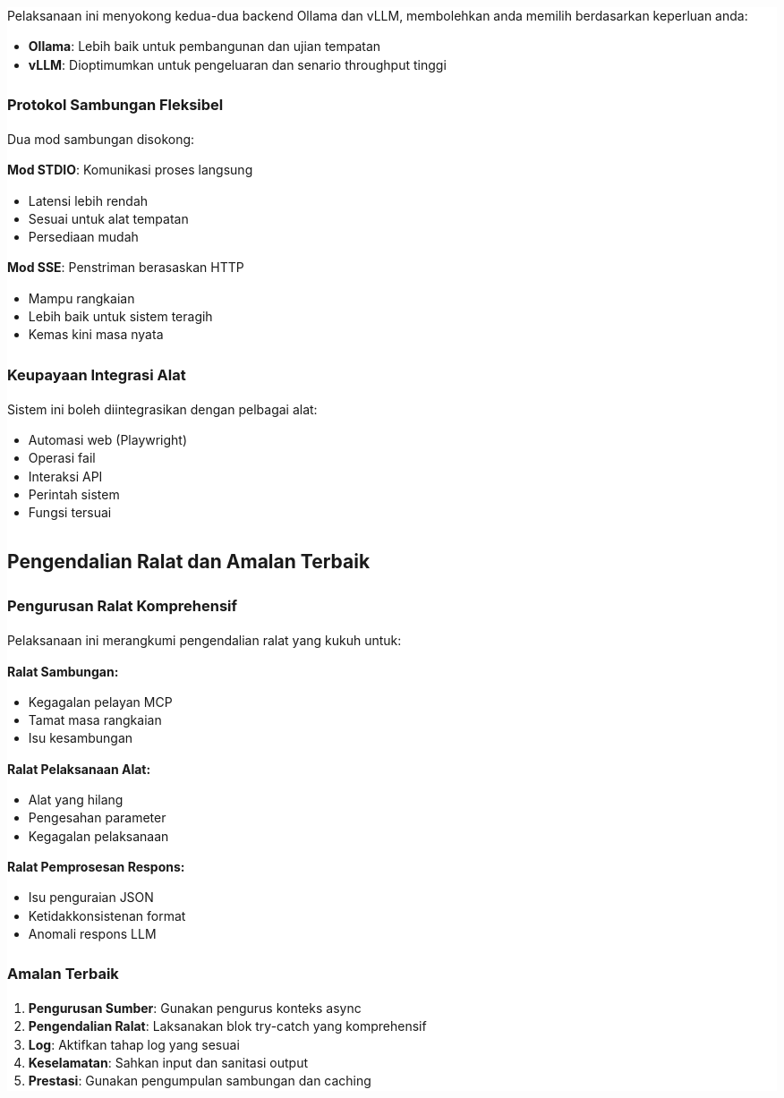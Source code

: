 Pelaksanaan ini menyokong kedua-dua backend Ollama dan vLLM, membolehkan anda memilih berdasarkan keperluan anda:

- **Ollama**: Lebih baik untuk pembangunan dan ujian tempatan
- **vLLM**: Dioptimumkan untuk pengeluaran dan senario throughput tinggi

### Protokol Sambungan Fleksibel

Dua mod sambungan disokong:

**Mod STDIO**: Komunikasi proses langsung
- Latensi lebih rendah
- Sesuai untuk alat tempatan
- Persediaan mudah

**Mod SSE**: Penstriman berasaskan HTTP
- Mampu rangkaian
- Lebih baik untuk sistem teragih
- Kemas kini masa nyata

### Keupayaan Integrasi Alat

Sistem ini boleh diintegrasikan dengan pelbagai alat:
- Automasi web (Playwright)
- Operasi fail
- Interaksi API
- Perintah sistem
- Fungsi tersuai

## Pengendalian Ralat dan Amalan Terbaik

### Pengurusan Ralat Komprehensif

Pelaksanaan ini merangkumi pengendalian ralat yang kukuh untuk:

**Ralat Sambungan:**
- Kegagalan pelayan MCP
- Tamat masa rangkaian
- Isu kesambungan

**Ralat Pelaksanaan Alat:**
- Alat yang hilang
- Pengesahan parameter
- Kegagalan pelaksanaan

**Ralat Pemprosesan Respons:**
- Isu penguraian JSON
- Ketidakkonsistenan format
- Anomali respons LLM

### Amalan Terbaik

1. **Pengurusan Sumber**: Gunakan pengurus konteks async
2. **Pengendalian Ralat**: Laksanakan blok try-catch yang komprehensif
3. **Log**: Aktifkan tahap log yang sesuai
4. **Keselamatan**: Sahkan input dan sanitasi output
5. **Prestasi**: Gunakan pengumpulan sambungan dan caching
